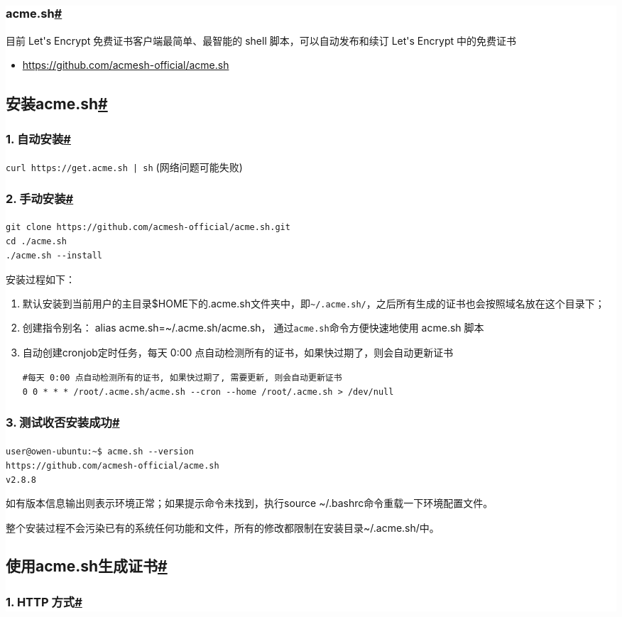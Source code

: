 ### acme.sh[#](https://www.cnblogs.com/FLY_DREAM/p/14221136.html#acmesh)

目前 Let's Encrypt 免费证书客户端最简单、最智能的 shell 脚本，可以自动发布和续订 Let's Encrypt 中的免费证书

- https://github.com/acmesh-official/acme.sh

## 安装acme.sh[#](https://www.cnblogs.com/FLY_DREAM/p/14221136.html#安装acmesh)

### 1. 自动安装[#](https://www.cnblogs.com/FLY_DREAM/p/14221136.html#1-自动安装)

`curl https://get.acme.sh | sh` (网络问题可能失败)

### 2. 手动安装[#](https://www.cnblogs.com/FLY_DREAM/p/14221136.html#2-手动安装)

```shell
git clone https://github.com/acmesh-official/acme.sh.git
cd ./acme.sh
./acme.sh --install
```

安装过程如下：

1. 默认安装到当前用户的主目录$HOME下的.acme.sh文件夹中，即`~/.acme.sh/`，之后所有生成的证书也会按照域名放在这个目录下；

2. 创建指令别名： alias acme.sh=~/.acme.sh/acme.sh， 通过`acme.sh`命令方便快速地使用 acme.sh 脚本

3. 自动创建cronjob定时任务，每天 0:00 点自动检测所有的证书，如果快过期了，则会自动更新证书

   ```shell
   #每天 0:00 点自动检测所有的证书, 如果快过期了, 需要更新, 则会自动更新证书
   0 0 * * * /root/.acme.sh/acme.sh --cron --home /root/.acme.sh > /dev/null
   ```

### 3. 测试收否安装成功[#](https://www.cnblogs.com/FLY_DREAM/p/14221136.html#3-测试收否安装成功)

```shell
user@owen-ubuntu:~$ acme.sh --version
https://github.com/acmesh-official/acme.sh
v2.8.8
```

如有版本信息输出则表示环境正常；如果提示命令未找到，执行source ~/.bashrc命令重载一下环境配置文件。

整个安装过程不会污染已有的系统任何功能和文件，所有的修改都限制在安装目录~/.acme.sh/中。

## 使用acme.sh生成证书[#](https://www.cnblogs.com/FLY_DREAM/p/14221136.html#使用acmesh生成证书)

### 1. HTTP 方式[#](https://www.cnblogs.com/FLY_DREAM/p/14221136.html#1-http-方式)
